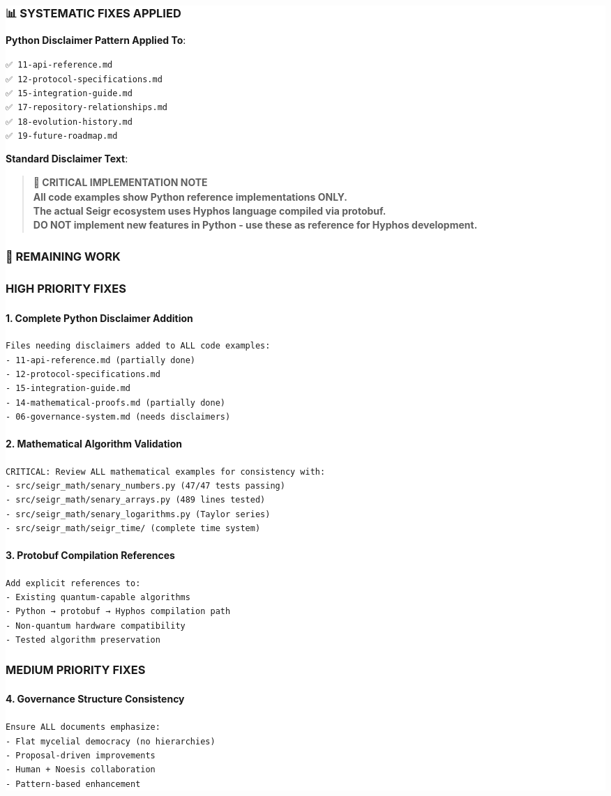 ### 📊 SYSTEMATIC FIXES APPLIED

**Python Disclaimer Pattern Applied To**:
```
✅ 11-api-reference.md
✅ 12-protocol-specifications.md  
✅ 15-integration-guide.md
✅ 17-repository-relationships.md
✅ 18-evolution-history.md
✅ 19-future-roadmap.md
```

**Standard Disclaimer Text**:
> **🚨 CRITICAL IMPLEMENTATION NOTE**  
> **All code examples show Python reference implementations ONLY.**  
> **The actual Seigr ecosystem uses Hyphos language compiled via protobuf.**  
> **DO NOT implement new features in Python - use these as reference for Hyphos development.**

### 🚧 REMAINING WORK

### HIGH PRIORITY FIXES

#### 1. **Complete Python Disclaimer Addition**
```
Files needing disclaimers added to ALL code examples:
- 11-api-reference.md (partially done)
- 12-protocol-specifications.md  
- 15-integration-guide.md
- 14-mathematical-proofs.md (partially done)
- 06-governance-system.md (needs disclaimers)
```

#### 2. **Mathematical Algorithm Validation**
```
CRITICAL: Review ALL mathematical examples for consistency with:
- src/seigr_math/senary_numbers.py (47/47 tests passing)
- src/seigr_math/senary_arrays.py (489 lines tested)
- src/seigr_math/senary_logarithms.py (Taylor series)
- src/seigr_math/seigr_time/ (complete time system)
```

#### 3. **Protobuf Compilation References**
```
Add explicit references to:
- Existing quantum-capable algorithms
- Python → protobuf → Hyphos compilation path
- Non-quantum hardware compatibility
- Tested algorithm preservation
```

### MEDIUM PRIORITY FIXES

#### 4. **Governance Structure Consistency**
```
Ensure ALL documents emphasize:
- Flat mycelial democracy (no hierarchies)
- Proposal-driven improvements
- Human + Noesis collaboration
- Pattern-based enhancement
```
